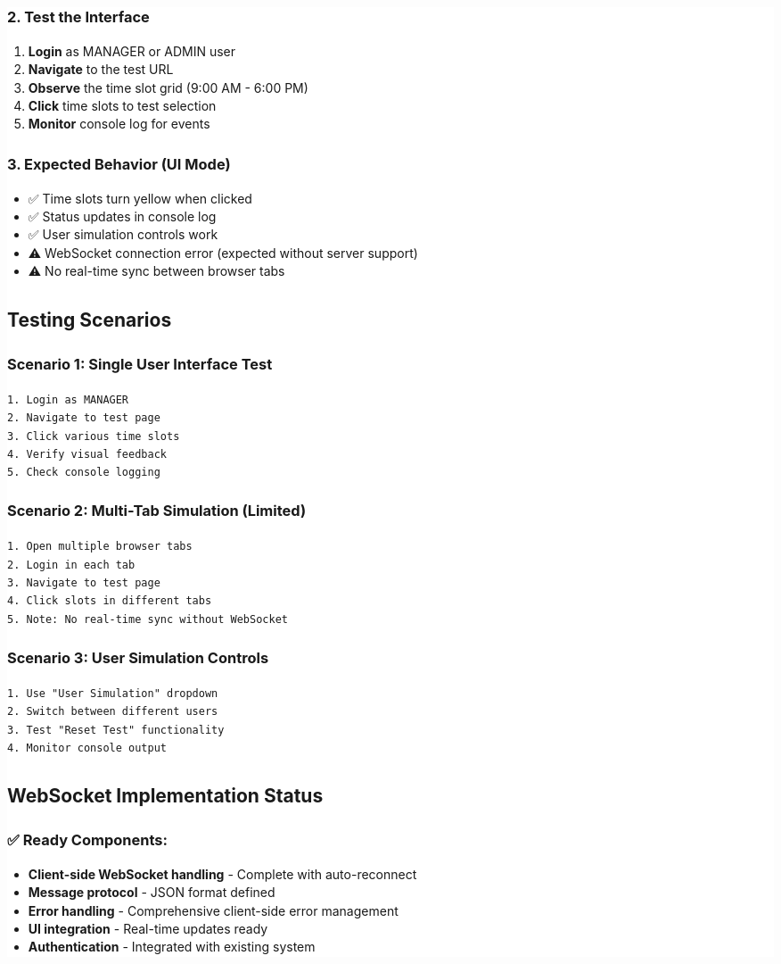 ### 2. Test the Interface
1. **Login** as MANAGER or ADMIN user
2. **Navigate** to the test URL
3. **Observe** the time slot grid (9:00 AM - 6:00 PM)
4. **Click** time slots to test selection
5. **Monitor** console log for events

### 3. Expected Behavior (UI Mode)
- ✅ Time slots turn yellow when clicked
- ✅ Status updates in console log
- ✅ User simulation controls work
- ⚠️ WebSocket connection error (expected without server support)
- ⚠️ No real-time sync between browser tabs

## Testing Scenarios

### Scenario 1: Single User Interface Test
```
1. Login as MANAGER
2. Navigate to test page
3. Click various time slots
4. Verify visual feedback
5. Check console logging
```

### Scenario 2: Multi-Tab Simulation (Limited)
```
1. Open multiple browser tabs
2. Login in each tab
3. Navigate to test page
4. Click slots in different tabs
5. Note: No real-time sync without WebSocket
```

### Scenario 3: User Simulation Controls
```
1. Use "User Simulation" dropdown
2. Switch between different users
3. Test "Reset Test" functionality
4. Monitor console output
```

## WebSocket Implementation Status

### ✅ **Ready Components:**
- **Client-side WebSocket handling** - Complete with auto-reconnect
- **Message protocol** - JSON format defined
- **Error handling** - Comprehensive client-side error management
- **UI integration** - Real-time updates ready
- **Authentication** - Integrated with existing system
